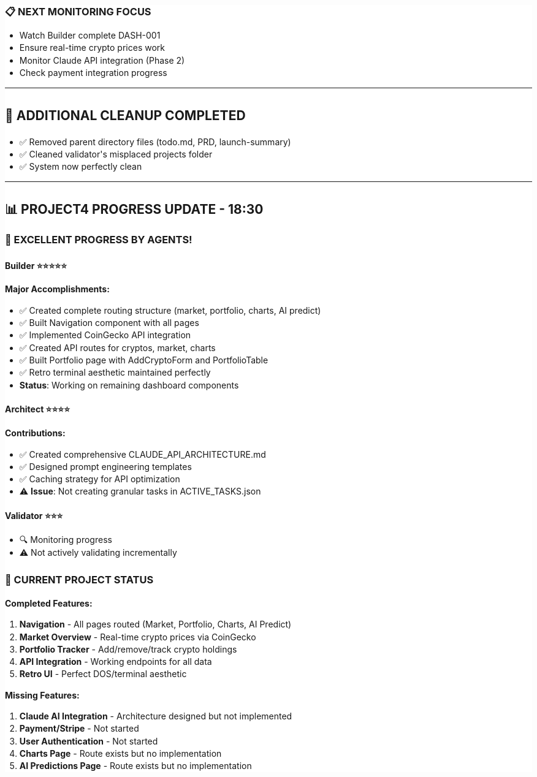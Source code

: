 ### **📋 NEXT MONITORING FOCUS**
- Watch Builder complete DASH-001
- Ensure real-time crypto prices work
- Monitor Claude API integration (Phase 2)
- Check payment integration progress

---

## 🧹 **ADDITIONAL CLEANUP COMPLETED**
- ✅ Removed parent directory files (todo.md, PRD, launch-summary)
- ✅ Cleaned validator's misplaced projects folder
- ✅ System now perfectly clean

---

## 📊 **PROJECT4 PROGRESS UPDATE - 18:30**

### **🚀 EXCELLENT PROGRESS BY AGENTS!**

#### **Builder** ⭐⭐⭐⭐⭐
**Major Accomplishments:**
- ✅ Created complete routing structure (market, portfolio, charts, AI predict)
- ✅ Built Navigation component with all pages
- ✅ Implemented CoinGecko API integration 
- ✅ Created API routes for cryptos, market, charts
- ✅ Built Portfolio page with AddCryptoForm and PortfolioTable
- ✅ Retro terminal aesthetic maintained perfectly
- **Status**: Working on remaining dashboard components

#### **Architect** ⭐⭐⭐⭐
**Contributions:**
- ✅ Created comprehensive CLAUDE_API_ARCHITECTURE.md
- ✅ Designed prompt engineering templates
- ✅ Caching strategy for API optimization
- ⚠️ **Issue**: Not creating granular tasks in ACTIVE_TASKS.json

#### **Validator** ⭐⭐⭐
- 🔍 Monitoring progress
- ⚠️ Not actively validating incrementally

### **🎯 CURRENT PROJECT STATUS**

**Completed Features:**
1. **Navigation** - All pages routed (Market, Portfolio, Charts, AI Predict)
2. **Market Overview** - Real-time crypto prices via CoinGecko
3. **Portfolio Tracker** - Add/remove/track crypto holdings
4. **API Integration** - Working endpoints for all data
5. **Retro UI** - Perfect DOS/terminal aesthetic

**Missing Features:**
1. **Claude AI Integration** - Architecture designed but not implemented
2. **Payment/Stripe** - Not started
3. **User Authentication** - Not started
4. **Charts Page** - Route exists but no implementation
5. **AI Predictions Page** - Route exists but no implementation
